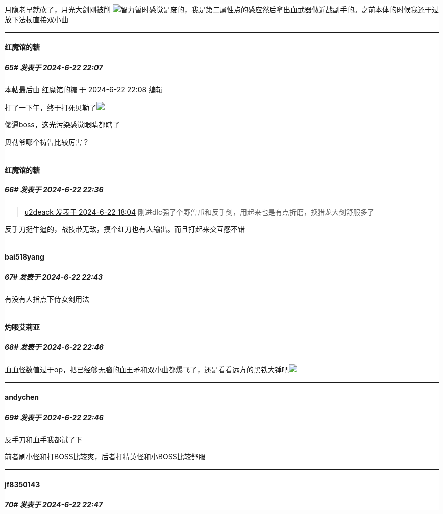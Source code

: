 月隐老早就砍了，月光大剑刚被削</blockquote>
<img src="https://static.saraba1st.com/image/smiley/face2017/068.png" referrerpolicy="no-referrer">智力暂时感觉是废的，我是第二属性点的感应然后拿出血武器做近战副手的。之前本体的时候我还干过放下法杖直接双小曲


*****

####  红魔馆的糖  
##### 65#       发表于 2024-6-22 22:07

 本帖最后由 红魔馆的糖 于 2024-6-22 22:08 编辑 

打了一下午，终于打死贝勒了<img src="https://static.saraba1st.com/image/smiley/face2017/010.png" referrerpolicy="no-referrer">

傻逼boss，这光污染感觉眼睛都瞎了

贝勒爷哪个祷告比较厉害？


*****

####  红魔馆的糖  
##### 66#       发表于 2024-6-22 22:36

<blockquote><a href="httphttps://bbs.saraba1st.com/2b/forum.php?mod=redirect&amp;goto=findpost&amp;pid=65336970&amp;ptid=2188506" target="_blank">u2deack 发表于 2024-6-22 18:04</a>
刚进dlc强了个野兽爪和反手剑，用起来也是有点折磨，换猎龙大剑舒服多了</blockquote>
反手刀挺牛逼的，战技带无敌，摸个红刀也有人输出。而且打起来交互感不错


*****

####  bai518yang  
##### 67#       发表于 2024-6-22 22:43

有没有人指点下侍女剑用法

*****

####  灼眼艾莉亚  
##### 68#       发表于 2024-6-22 22:46

血血怪数值过于op，把已经够无脑的血王矛和双小曲都爆飞了，还是看看远方的黑铁大锤吧<img src="https://static.saraba1st.com/image/smiley/face2017/067.png" referrerpolicy="no-referrer">


*****

####  andychen  
##### 69#       发表于 2024-6-22 22:46

反手刀和血手我都试了下

前者刷小怪和打BOSS比较爽，后者打精英怪和小BOSS比较舒服

*****

####  jf8350143  
##### 70#       发表于 2024-6-22 22:47
